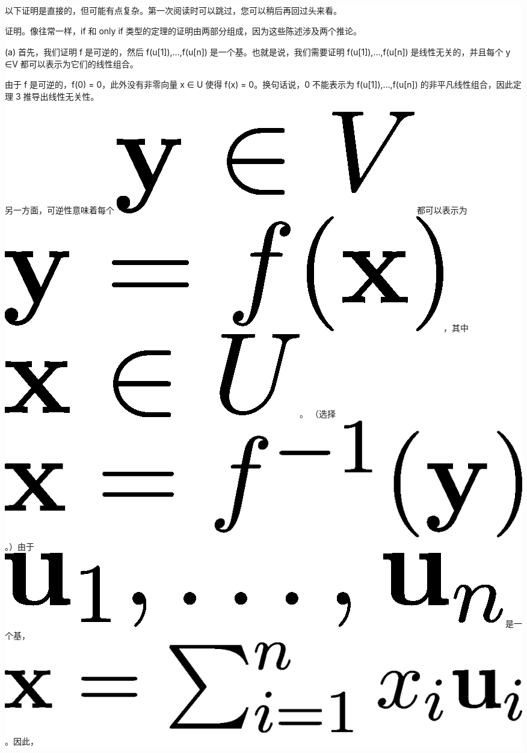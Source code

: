 以下证明是直接的，但可能有点复杂。第一次阅读时可以跳过，您可以稍后再回过头来看。

证明。像往常一样，if 和 only if 类型的定理的证明由两部分组成，因为这些陈述涉及两个推论。

(a) 首先，我们证明 f 是可逆的，然后 f(u[1]),…,f(u[n]) 是一个基。也就是说，我们需要证明 f(u[1]),…,f(u[n]) 是线性无关的，并且每个 y ∈V 都可以表示为它们的线性组合。

由于 f 是可逆的，f(0) = 0，此外没有非零向量 x ∈ U 使得 f(x) = 0。换句话说，0 不能表示为 f(u[1]),…,f(u[n]) 的非平凡线性组合，因此定理 3 推导出线性无关性。

另一方面，可逆性意味着每个 ![y ∈ V ](img/file339.png) 都可以表示为 ![y = f(x) ](img/file340.png)，其中 ![x ∈ U ](img/file341.png)。 （选择 ![x = f −1(y) ](img/file342.png)。）由于 ![u1,...,un ](img/file343.png) 是一个基， ![ ∑ x = ni=1xiui ](img/file344.png)。因此，
